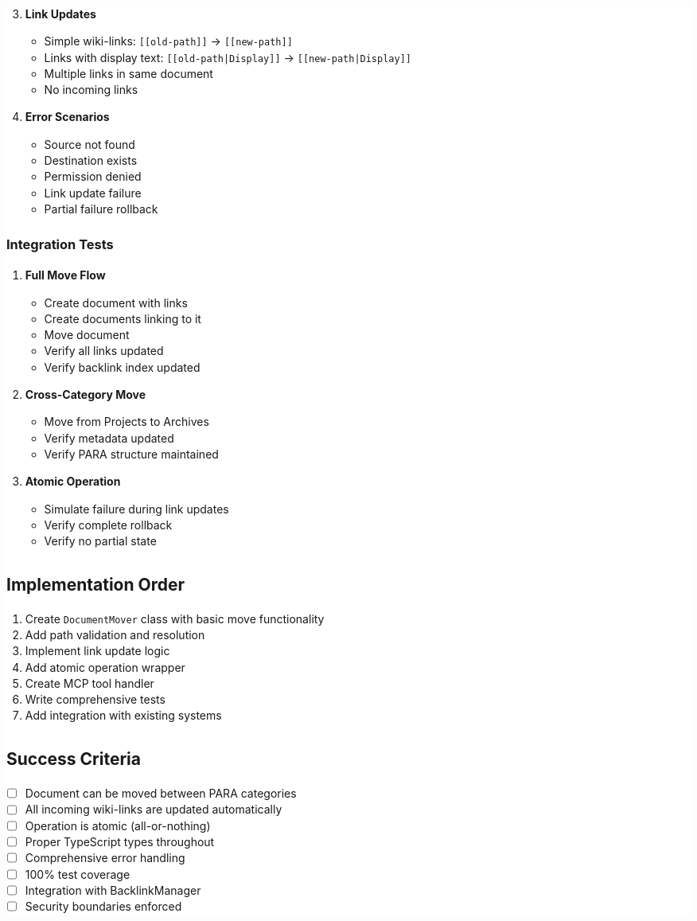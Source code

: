 3. **Link Updates**

   - Simple wiki-links: `[[old-path]]` → `[[new-path]]`
   - Links with display text: `[[old-path|Display]]` → `[[new-path|Display]]`
   - Multiple links in same document
   - No incoming links

4. **Error Scenarios**
   - Source not found
   - Destination exists
   - Permission denied
   - Link update failure
   - Partial failure rollback

### Integration Tests

1. **Full Move Flow**

   - Create document with links
   - Create documents linking to it
   - Move document
   - Verify all links updated
   - Verify backlink index updated

2. **Cross-Category Move**

   - Move from Projects to Archives
   - Verify metadata updated
   - Verify PARA structure maintained

3. **Atomic Operation**
   - Simulate failure during link updates
   - Verify complete rollback
   - Verify no partial state

## Implementation Order

1. Create `DocumentMover` class with basic move functionality
2. Add path validation and resolution
3. Implement link update logic
4. Add atomic operation wrapper
5. Create MCP tool handler
6. Write comprehensive tests
7. Add integration with existing systems

## Success Criteria

- [ ] Document can be moved between PARA categories
- [ ] All incoming wiki-links are updated automatically
- [ ] Operation is atomic (all-or-nothing)
- [ ] Proper TypeScript types throughout
- [ ] Comprehensive error handling
- [ ] 100% test coverage
- [ ] Integration with BacklinkManager
- [ ] Security boundaries enforced
